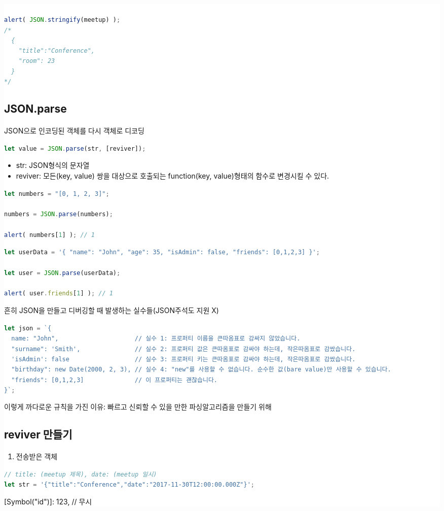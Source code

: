``` jsx

alert( JSON.stringify(meetup) );
/*
  {
    "title":"Conference",
    "room": 23
  }
*/
```

## JSON.parse
JSON으로 인코딩된 객체를 다시 객체로 디코딩
``` jsx
let value = JSON.parse(str, [reviver]);
```

- str: JSON형식의 문자열
- reviver: 모든(key, value) 쌍을 대상으로 호출되는 function(key, value)형태의 함수로 변경시킬 수 있다. 
  
``` jsx
let numbers = "[0, 1, 2, 3]";

numbers = JSON.parse(numbers);

alert( numbers[1] ); // 1
```

``` jsx
let userData = '{ "name": "John", "age": 35, "isAdmin": false, "friends": [0,1,2,3] }';

let user = JSON.parse(userData);

alert( user.friends[1] ); // 1
```

흔히 JSON을 만들고 디버깅할 때 발생하는 실수들(JSON주석도 지원 X)
``` jsx
let json = `{
  name: "John",                     // 실수 1: 프로퍼티 이름을 큰따옴표로 감싸지 않았습니다.
  "surname": 'Smith',               // 실수 2: 프로퍼티 값은 큰따옴표로 감싸야 하는데, 작은따옴표로 감쌌습니다.
  'isAdmin': false                  // 실수 3: 프로퍼티 키는 큰따옴표로 감싸야 하는데, 작은따옴표로 감쌌습니다.
  "birthday": new Date(2000, 2, 3), // 실수 4: "new"를 사용할 수 없습니다. 순수한 값(bare value)만 사용할 수 있습니다.
  "friends": [0,1,2,3]              // 이 프로퍼티는 괜찮습니다.
}`;
```

이렇게 까다로운 규칙을 가진 이유: 빠르고 신뢰할 수 있을 만한 파싱알고리즘을 만들기 위해

## reviver 만들기 
1) 전송받은 객체
``` jsx
// title: (meetup 제목), date: (meetup 일시)
let str = '{"title":"Conference","date":"2017-11-30T12:00:00.000Z"}';
```


  [Symbol("id")]: 123, // 무시